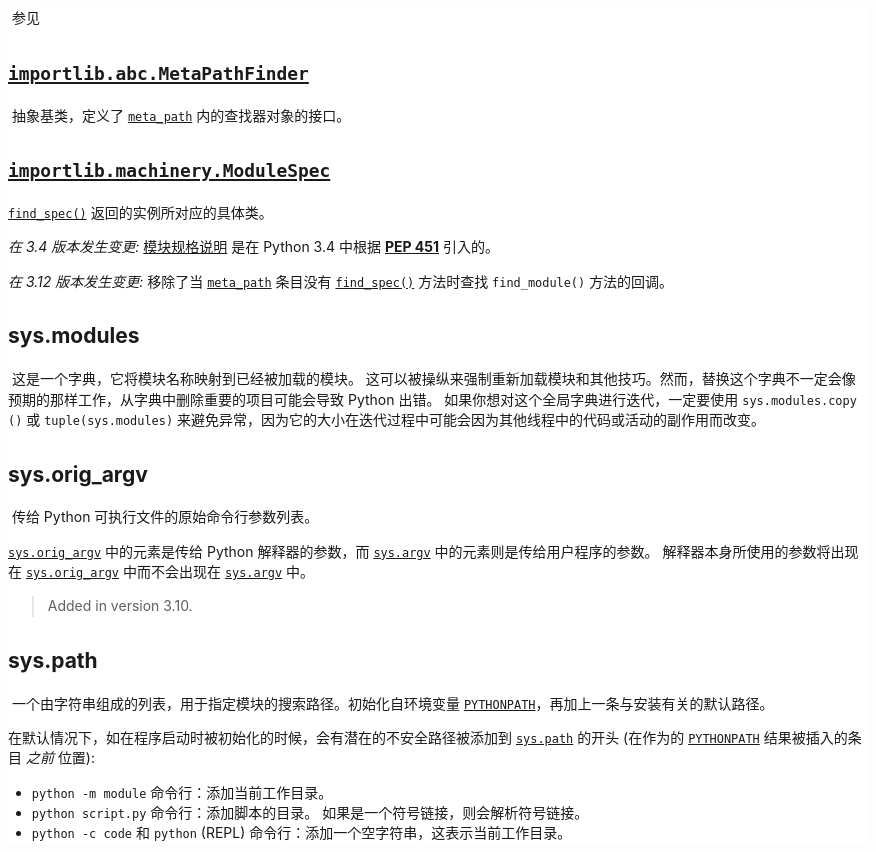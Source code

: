 ​	参见

## [`importlib.abc.MetaPathFinder`](https://docs.python.org/zh-cn/3.13/library/importlib.html#importlib.abc.MetaPathFinder)

​	抽象基类，定义了 [`meta_path`](https://docs.python.org/zh-cn/3.13/library/sys.html#sys.meta_path) 内的查找器对象的接口。

## [`importlib.machinery.ModuleSpec`](https://docs.python.org/zh-cn/3.13/library/importlib.html#importlib.machinery.ModuleSpec)

[`find_spec()`](https://docs.python.org/zh-cn/3.13/library/importlib.html#importlib.abc.MetaPathFinder.find_spec) 返回的实例所对应的具体类。

*在 3.4 版本发生变更:* [模块规格说明](https://docs.python.org/zh-cn/3.13/glossary.html#term-module-spec) 是在 Python 3.4 中根据 [**PEP 451**](https://peps.python.org/pep-0451/) 引入的。

*在 3.12 版本发生变更:* 移除了当 [`meta_path`](https://docs.python.org/zh-cn/3.13/library/sys.html#sys.meta_path) 条目没有 [`find_spec()`](https://docs.python.org/zh-cn/3.13/library/importlib.html#importlib.abc.MetaPathFinder.find_spec) 方法时查找 `find_module()` 方法的回调。

## sys.**modules**

​	这是一个字典，它将模块名称映射到已经被加载的模块。 这可以被操纵来强制重新加载模块和其他技巧。然而，替换这个字典不一定会像预期的那样工作，从字典中删除重要的项目可能会导致 Python 出错。 如果你想对这个全局字典进行迭代，一定要使用 `sys.modules.copy()` 或 `tuple(sys.modules)` 来避免异常，因为它的大小在迭代过程中可能会因为其他线程中的代码或活动的副作用而改变。

## sys.**orig_argv**

​	传给 Python 可执行文件的原始命令行参数列表。

[`sys.orig_argv`](https://docs.python.org/zh-cn/3.13/library/sys.html#sys.orig_argv) 中的元素是传给 Python 解释器的参数，而 [`sys.argv`](https://docs.python.org/zh-cn/3.13/library/sys.html#sys.argv) 中的元素则是传给用户程序的参数。 解释器本身所使用的参数将出现在 [`sys.orig_argv`](https://docs.python.org/zh-cn/3.13/library/sys.html#sys.orig_argv) 中而不会出现在 [`sys.argv`](https://docs.python.org/zh-cn/3.13/library/sys.html#sys.argv) 中。

> Added in version 3.10.
>

## sys.**path**

​	一个由字符串组成的列表，用于指定模块的搜索路径。初始化自环境变量 [`PYTHONPATH`](https://docs.python.org/zh-cn/3.13/using/cmdline.html#envvar-PYTHONPATH)，再加上一条与安装有关的默认路径。

​	在默认情况下，如在程序启动时被初始化的时候，会有潜在的不安全路径被添加到 [`sys.path`](https://docs.python.org/zh-cn/3.13/library/sys.html#sys.path) 的开头 (在作为的 [`PYTHONPATH`](https://docs.python.org/zh-cn/3.13/using/cmdline.html#envvar-PYTHONPATH) 结果被插入的条目 *之前* 位置):

- `python -m module` 命令行：添加当前工作目录。
- `python script.py` 命令行：添加脚本的目录。 如果是一个符号链接，则会解析符号链接。
- `python -c code` 和 `python` (REPL) 命令行：添加一个空字符串，这表示当前工作目录。
